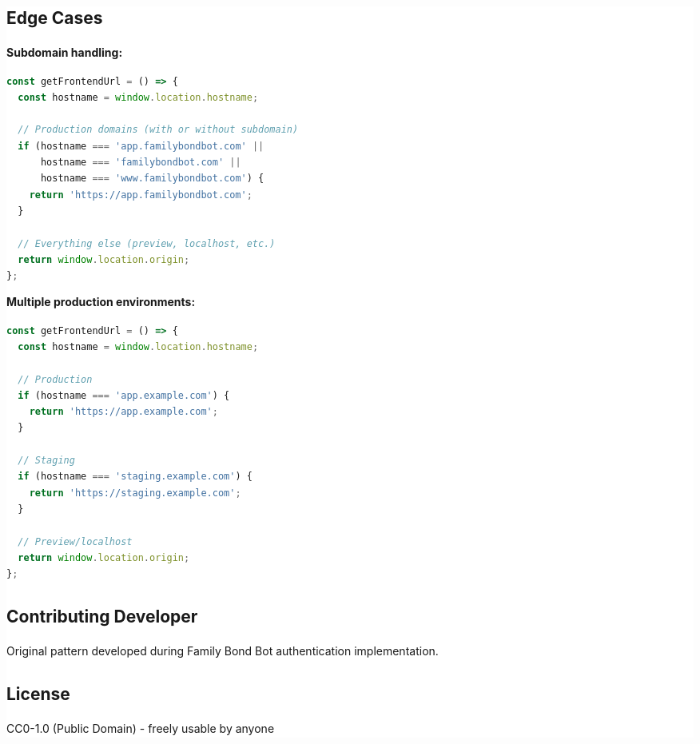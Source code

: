 ## Edge Cases

**Subdomain handling:**
```typescript
const getFrontendUrl = () => {
  const hostname = window.location.hostname;

  // Production domains (with or without subdomain)
  if (hostname === 'app.familybondbot.com' ||
      hostname === 'familybondbot.com' ||
      hostname === 'www.familybondbot.com') {
    return 'https://app.familybondbot.com';
  }

  // Everything else (preview, localhost, etc.)
  return window.location.origin;
};
```

**Multiple production environments:**
```typescript
const getFrontendUrl = () => {
  const hostname = window.location.hostname;

  // Production
  if (hostname === 'app.example.com') {
    return 'https://app.example.com';
  }

  // Staging
  if (hostname === 'staging.example.com') {
    return 'https://staging.example.com';
  }

  // Preview/localhost
  return window.location.origin;
};
```

## Contributing Developer

Original pattern developed during Family Bond Bot authentication implementation.

## License

CC0-1.0 (Public Domain) - freely usable by anyone
